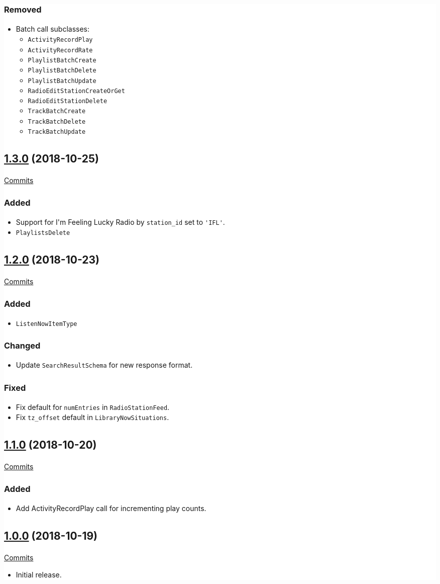 ### Removed

* Batch call subclasses:
	* ``ActivityRecordPlay``
	* ``ActivityRecordRate``
	* ``PlaylistBatchCreate``
	* ``PlaylistBatchDelete``
	* ``PlaylistBatchUpdate``
	* ``RadioEditStationCreateOrGet``
	* ``RadioEditStationDelete``
	* ``TrackBatchCreate``
	* ``TrackBatchDelete``
	* ``TrackBatchUpdate``


## [1.3.0](https://github.com/thebigmunch/google-music-proto/releases/tag/1.2.0) (2018-10-25)

[Commits](https://github.com/thebigmunch/google-music-proto/compare/1.2.0...1.3.0)

### Added

* Support for I'm Feeling Lucky Radio by ``station_id`` set to ``'IFL'``.
* ``PlaylistsDelete``


## [1.2.0](https://github.com/thebigmunch/google-music-proto/releases/tag/1.2.0) (2018-10-23)

[Commits](https://github.com/thebigmunch/google-music-proto/compare/1.1.0...1.2.0)

### Added

* ``ListenNowItemType``

### Changed

* Update ``SearchResultSchema`` for new response format.

### Fixed

* Fix default for ``numEntries`` in ``RadioStationFeed``.
* Fix ``tz_offset`` default in ``LibraryNowSituations``.


## [1.1.0](https://github.com/thebigmunch/google-music-proto/releases/tag/1.1.0) (2018-10-20)

[Commits](https://github.com/thebigmunch/google-music-proto/compare/1.0.0...1.1.0)

### Added

* Add ActivityRecordPlay call for incrementing play counts.


## [1.0.0](https://github.com/thebigmunch/google-music-proto/releases/tag/1.0.0) (2018-10-19)

[Commits](https://github.com/thebigmunch/google-music-proto/commit/eeb3c159d131b1d8f28ee92ac9acd464ff67818d)

* Initial release.

